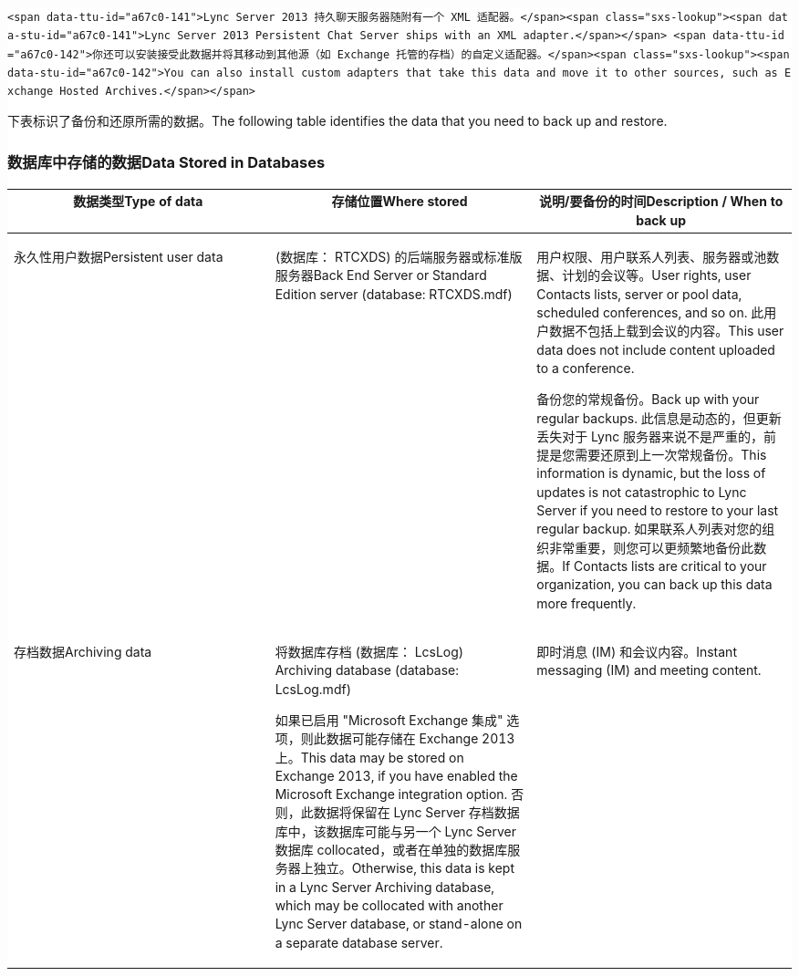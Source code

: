     <span data-ttu-id="a67c0-141">Lync Server 2013 持久聊天服务器随附有一个 XML 适配器。</span><span class="sxs-lookup"><span data-stu-id="a67c0-141">Lync Server 2013 Persistent Chat Server ships with an XML adapter.</span></span> <span data-ttu-id="a67c0-142">你还可以安装接受此数据并将其移动到其他源（如 Exchange 托管的存档）的自定义适配器。</span><span class="sxs-lookup"><span data-stu-id="a67c0-142">You can also install custom adapters that take this data and move it to other sources, such as Exchange Hosted Archives.</span></span>

<span data-ttu-id="a67c0-143">下表标识了备份和还原所需的数据。</span><span class="sxs-lookup"><span data-stu-id="a67c0-143">The following table identifies the data that you need to back up and restore.</span></span>

### <a name="data-stored-in-databases"></a><span data-ttu-id="a67c0-144">数据库中存储的数据</span><span class="sxs-lookup"><span data-stu-id="a67c0-144">Data Stored in Databases</span></span>

<table>
<colgroup>
<col style="width: 33%" />
<col style="width: 33%" />
<col style="width: 33%" />
</colgroup>
<thead>
<tr class="header">
<th><span data-ttu-id="a67c0-145">数据类型</span><span class="sxs-lookup"><span data-stu-id="a67c0-145">Type of data</span></span></th>
<th><span data-ttu-id="a67c0-146">存储位置</span><span class="sxs-lookup"><span data-stu-id="a67c0-146">Where stored</span></span></th>
<th><span data-ttu-id="a67c0-147">说明/要备份的时间</span><span class="sxs-lookup"><span data-stu-id="a67c0-147">Description / When to back up</span></span></th>
</tr>
</thead>
<tbody>
<tr class="odd">
<td><p><span data-ttu-id="a67c0-148">永久性用户数据</span><span class="sxs-lookup"><span data-stu-id="a67c0-148">Persistent user data</span></span></p></td>
<td><p><span data-ttu-id="a67c0-149"> (数据库： RTCXDS) 的后端服务器或标准版服务器</span><span class="sxs-lookup"><span data-stu-id="a67c0-149">Back End Server or Standard Edition server (database: RTCXDS.mdf)</span></span></p></td>
<td><p><span data-ttu-id="a67c0-150">用户权限、用户联系人列表、服务器或池数据、计划的会议等。</span><span class="sxs-lookup"><span data-stu-id="a67c0-150">User rights, user Contacts lists, server or pool data, scheduled conferences, and so on.</span></span> <span data-ttu-id="a67c0-151">此用户数据不包括上载到会议的内容。</span><span class="sxs-lookup"><span data-stu-id="a67c0-151">This user data does not include content uploaded to a conference.</span></span></p>
<p><span data-ttu-id="a67c0-152">备份您的常规备份。</span><span class="sxs-lookup"><span data-stu-id="a67c0-152">Back up with your regular backups.</span></span> <span data-ttu-id="a67c0-153">此信息是动态的，但更新丢失对于 Lync 服务器来说不是严重的，前提是您需要还原到上一次常规备份。</span><span class="sxs-lookup"><span data-stu-id="a67c0-153">This information is dynamic, but the loss of updates is not catastrophic to Lync Server if you need to restore to your last regular backup.</span></span> <span data-ttu-id="a67c0-154">如果联系人列表对您的组织非常重要，则您可以更频繁地备份此数据。</span><span class="sxs-lookup"><span data-stu-id="a67c0-154">If Contacts lists are critical to your organization, you can back up this data more frequently.</span></span></p></td>
</tr>
<tr class="even">
<td><p><span data-ttu-id="a67c0-155">存档数据</span><span class="sxs-lookup"><span data-stu-id="a67c0-155">Archiving data</span></span></p></td>
<td><p><span data-ttu-id="a67c0-156">将数据库存档 (数据库： LcsLog) </span><span class="sxs-lookup"><span data-stu-id="a67c0-156">Archiving database (database: LcsLog.mdf)</span></span></p>
<p><span data-ttu-id="a67c0-157">如果已启用 "Microsoft Exchange 集成" 选项，则此数据可能存储在 Exchange 2013 上。</span><span class="sxs-lookup"><span data-stu-id="a67c0-157">This data may be stored on Exchange 2013, if you have enabled the Microsoft Exchange integration option.</span></span> <span data-ttu-id="a67c0-158">否则，此数据将保留在 Lync Server 存档数据库中，该数据库可能与另一个 Lync Server 数据库 collocated，或者在单独的数据库服务器上独立。</span><span class="sxs-lookup"><span data-stu-id="a67c0-158">Otherwise, this data is kept in a Lync Server Archiving database, which may be collocated with another Lync Server database, or stand-alone on a separate database server.</span></span></p></td>
<td><p><span data-ttu-id="a67c0-159">即时消息 (IM) 和会议内容。</span><span class="sxs-lookup"><span data-stu-id="a67c0-159">Instant messaging (IM) and meeting content.</span></span></p>